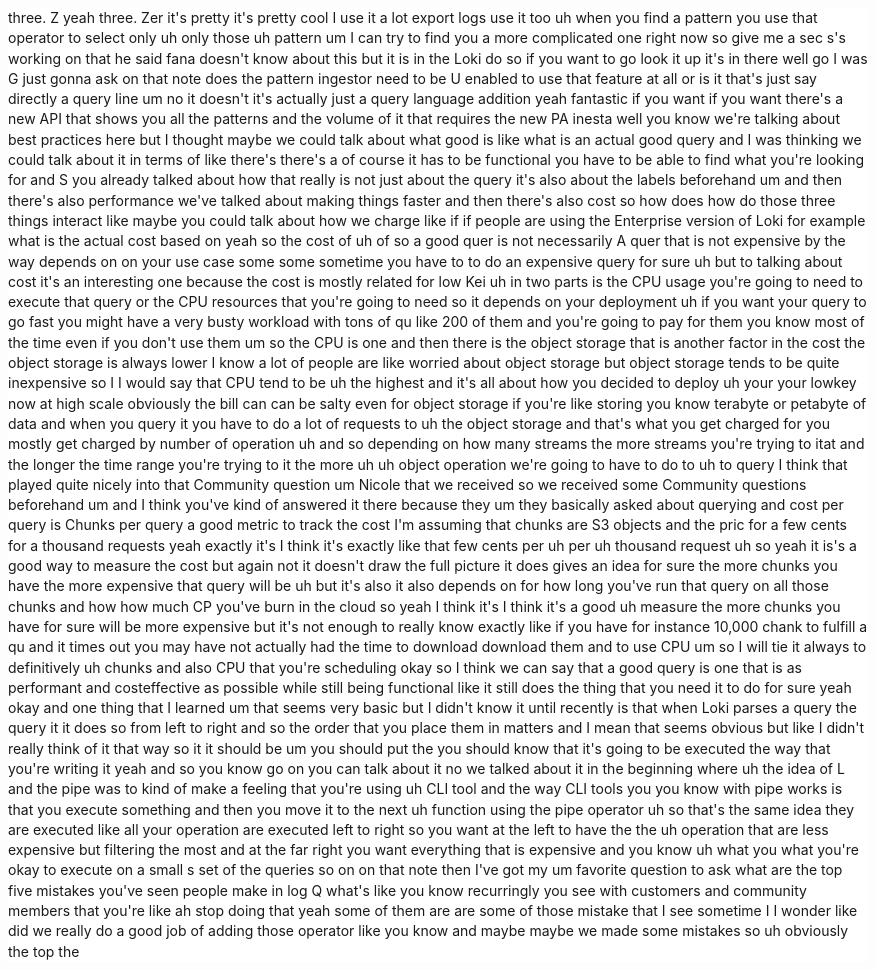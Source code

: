 three. Z yeah three. Zer it's pretty it's pretty cool I use it a lot export logs use it too uh when you find a pattern you use that operator to select only uh only those uh pattern um I can try to find you a more complicated one right now so give me a sec s's working on that he said fana doesn't know about this but it is in the Loki do so if you want to go look it up it's in there well go I was G just gonna ask on that note does the pattern ingestor need to be U enabled to use that feature at all or is it that's just say directly a query line um no it doesn't it's actually just a query language addition yeah fantastic if you want if you want there's a new API that shows you all the patterns and the volume of it that requires the new PA inesta well you know we're talking about best practices here but I thought maybe we could talk about what good is like what is an actual good query and I was thinking we could talk about it in terms of like there's there's a of course it has to be functional you have to be able to find what you're looking for and S you already talked about how that really is not just about the query it's also about the labels beforehand um and then there's also performance we've talked about making things faster and then there's also cost so how does how do those three things interact like maybe you could talk about how we charge like if if people are using the Enterprise version of Loki for example what is the actual cost based on yeah so the cost of uh of so a good quer is not necessarily A quer that is not expensive by the way depends on on your use case some some sometime you have to to do an expensive query for sure uh but to talking about cost it's an interesting one because the cost is mostly related for low Kei uh in two parts is the CPU usage you're going to need to execute that query or the CPU resources that you're going to need so it depends on your deployment uh if you want your query to go fast you might have a very busty workload with tons of qu like 200 of them and you're going to pay for them you know most of the time even if you don't use them um so the CPU is one and then there is the object storage that is another factor in the cost the object storage is always lower I know a lot of people are like worried about object storage but object storage tends to be quite inexpensive so I I would say that CPU tend to be uh the highest and it's all about how you decided to deploy uh your your lowkey now at high scale obviously the bill can can be salty even for object storage if you're like storing you know terabyte or petabyte of data and when you query it you have to do a lot of requests to uh the object storage and that's what you get charged for you mostly get charged by number of operation uh and so depending on how many streams the more streams you're trying to itat and the longer the time range you're trying to it the more uh uh object operation we're going to have to do to uh to query I think that played quite nicely into that Community question um Nicole that we received so we received some Community questions beforehand um and I think you've kind of answered it there because they um they basically asked about querying and cost per query is Chunks per query a good metric to track the cost I'm assuming that chunks are S3 objects and the pric for a few cents for a thousand requests yeah exactly it's I think it's exactly like that few cents per uh per uh thousand request uh so yeah it is's a good way to measure the cost but again not it doesn't draw the full picture it does gives an idea for sure the more chunks you have the more expensive that query will be uh but it's also it also depends on for how long you've run that query on all those chunks and how how much CP you've burn in the cloud so yeah I think it's I think it's a good uh measure the more chunks you have for sure will be more expensive but it's not enough to really know exactly like if you have for instance 10,000 chank to fulfill a qu and it times out you may have not actually had the time to download download them and to use CPU um so I will tie it always to definitively uh chunks and also CPU that you're scheduling okay so I think we can say that a good query is one that is as performant and costeffective as possible while still being functional like it still does the thing that you need it to do for sure yeah okay and one thing that I learned um that seems very basic but I didn't know it until recently is that when Loki parses a query the query it it does so from left to right and so the order that you place them in matters and I mean that seems obvious but like I didn't really think of it that way so it it should be um you should put the you should know that it's going to be executed the way that you're writing it yeah and so you know go on you can talk about it no we talked about it in the beginning where uh the idea of L and the pipe was to kind of make a feeling that you're using uh CLI tool and the way CLI tools you you know with pipe works is that you execute something and then you move it to the next uh function using the pipe operator uh so that's the same idea they are executed like all your operation are executed left to right so you want at the left to have the the uh operation that are less expensive but filtering the most and at the far right you want everything that is expensive and you know uh what you what you're okay to execute on a small s set of the queries so on on that note then I've got my um favorite question to ask what are the top five mistakes you've seen people make in log Q what's like you know recurringly you see with customers and community members that you're like ah stop doing that yeah some of them are are some of those mistake that I see sometime I I wonder like did we really do a good job of adding those operator like you know and maybe maybe we made some mistakes so uh obviously the top the